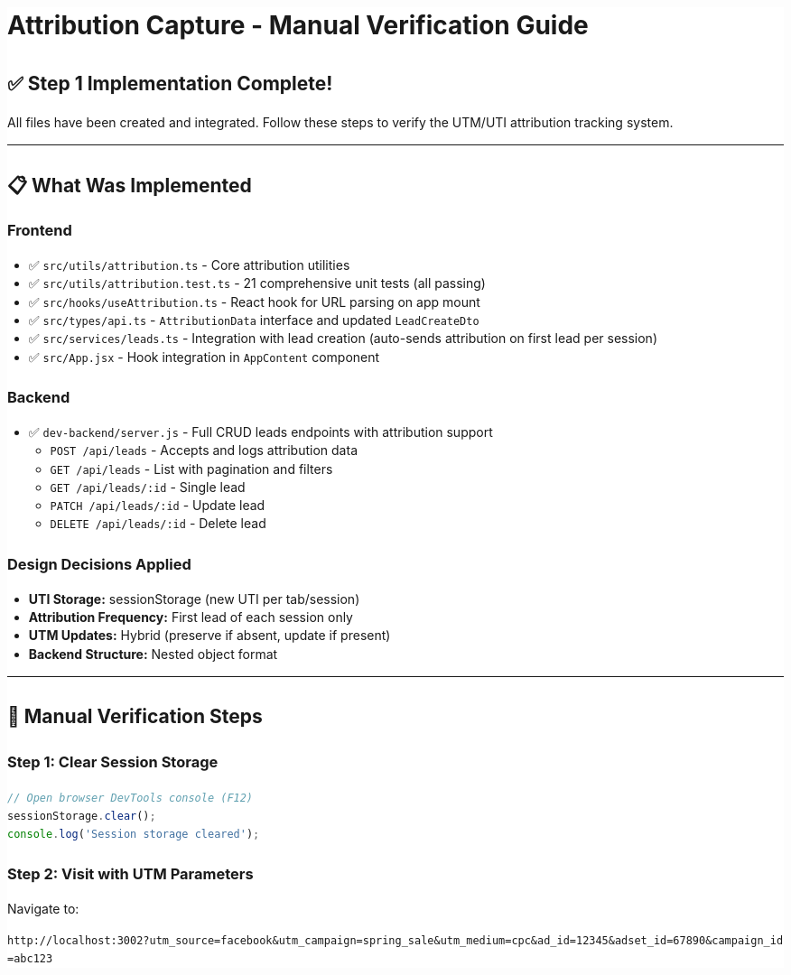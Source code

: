 # Attribution Capture - Manual Verification Guide

## ✅ Step 1 Implementation Complete!

All files have been created and integrated. Follow these steps to verify the UTM/UTI attribution tracking system.

---

## 📋 What Was Implemented

### **Frontend**
- ✅ `src/utils/attribution.ts` - Core attribution utilities
- ✅ `src/utils/attribution.test.ts` - 21 comprehensive unit tests (all passing)
- ✅ `src/hooks/useAttribution.ts` - React hook for URL parsing on app mount
- ✅ `src/types/api.ts` - `AttributionData` interface and updated `LeadCreateDto`
- ✅ `src/services/leads.ts` - Integration with lead creation (auto-sends attribution on first lead per session)
- ✅ `src/App.jsx` - Hook integration in `AppContent` component

### **Backend**
- ✅ `dev-backend/server.js` - Full CRUD leads endpoints with attribution support
  - `POST /api/leads` - Accepts and logs attribution data
  - `GET /api/leads` - List with pagination and filters
  - `GET /api/leads/:id` - Single lead
  - `PATCH /api/leads/:id` - Update lead
  - `DELETE /api/leads/:id` - Delete lead

### **Design Decisions Applied**
- **UTI Storage:** sessionStorage (new UTI per tab/session)
- **Attribution Frequency:** First lead of each session only
- **UTM Updates:** Hybrid (preserve if absent, update if present)
- **Backend Structure:** Nested object format

---

## 🧪 Manual Verification Steps

### **Step 1: Clear Session Storage**
```javascript
// Open browser DevTools console (F12)
sessionStorage.clear();
console.log('Session storage cleared');
```

### **Step 2: Visit with UTM Parameters**
Navigate to:
```
http://localhost:3002?utm_source=facebook&utm_campaign=spring_sale&utm_medium=cpc&ad_id=12345&adset_id=67890&campaign_id=abc123
```
